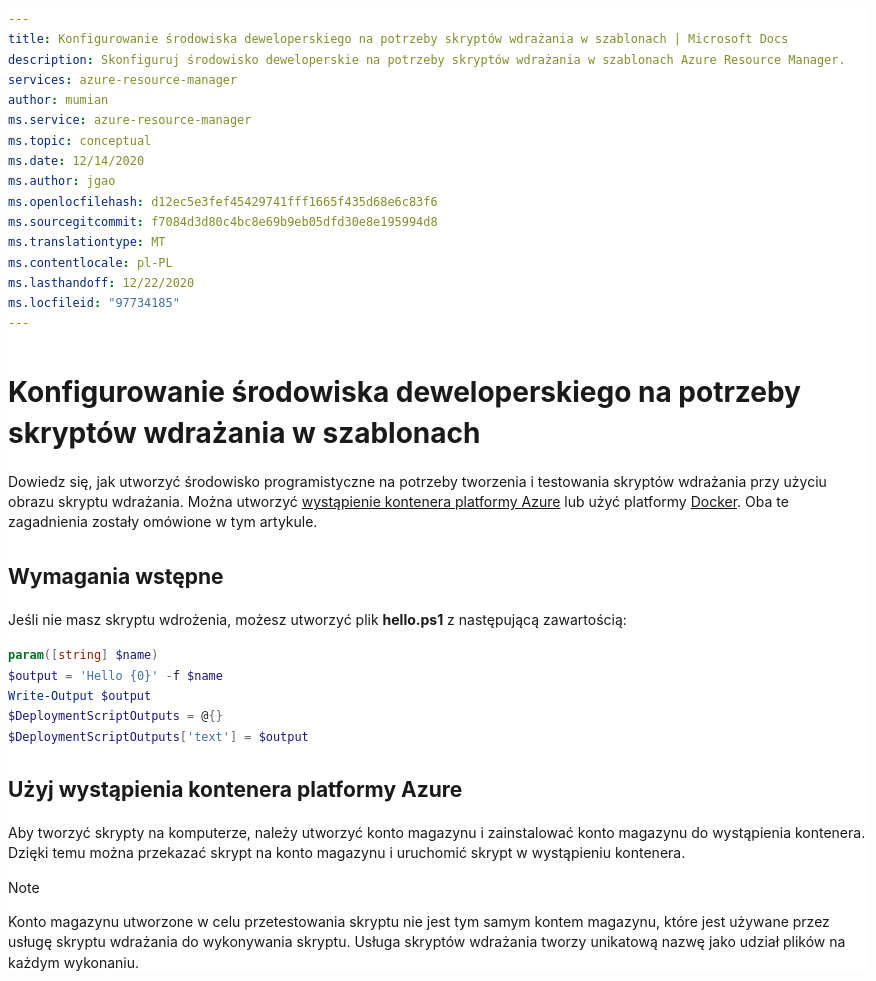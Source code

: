 ```yaml
---
title: Konfigurowanie środowiska deweloperskiego na potrzeby skryptów wdrażania w szablonach | Microsoft Docs
description: Skonfiguruj środowisko deweloperskie na potrzeby skryptów wdrażania w szablonach Azure Resource Manager.
services: azure-resource-manager
author: mumian
ms.service: azure-resource-manager
ms.topic: conceptual
ms.date: 12/14/2020
ms.author: jgao
ms.openlocfilehash: d12ec5e3fef45429741fff1665f435d68e6c83f6
ms.sourcegitcommit: f7084d3d80c4bc8e69b9eb05dfd30e8e195994d8
ms.translationtype: MT
ms.contentlocale: pl-PL
ms.lasthandoff: 12/22/2020
ms.locfileid: "97734185"
---
```

# <a name="configure-development-environment-for-deployment-scripts-in-templates"></a>Konfigurowanie środowiska deweloperskiego na potrzeby skryptów wdrażania w szablonach

Dowiedz się, jak utworzyć środowisko programistyczne na potrzeby tworzenia i testowania skryptów wdrażania przy użyciu obrazu skryptu wdrażania. Można utworzyć [wystąpienie kontenera platformy Azure](../../container-instances/container-instances-overview.md) lub użyć platformy [Docker](https://docs.docker.com/get-docker/). Oba te zagadnienia zostały omówione w tym artykule.

## <a name="prerequisites"></a>Wymagania wstępne

Jeśli nie masz skryptu wdrożenia, możesz utworzyć plik **hello.ps1** z następującą zawartością:

```powershell
param([string] $name)
$output = 'Hello {0}' -f $name
Write-Output $output
$DeploymentScriptOutputs = @{}
$DeploymentScriptOutputs['text'] = $output
```

## <a name="use-azure-container-instance"></a>Użyj wystąpienia kontenera platformy Azure

Aby tworzyć skrypty na komputerze, należy utworzyć konto magazynu i zainstalować konto magazynu do wystąpienia kontenera. Dzięki temu można przekazać skrypt na konto magazynu i uruchomić skrypt w wystąpieniu kontenera.

> [!NOTE]
> Konto magazynu utworzone w celu przetestowania skryptu nie jest tym samym kontem magazynu, które jest używane przez usługę skryptu wdrażania do wykonywania skryptu. Usługa skryptów wdrażania tworzy unikatową nazwę jako udział plików na każdym wykonaniu.
